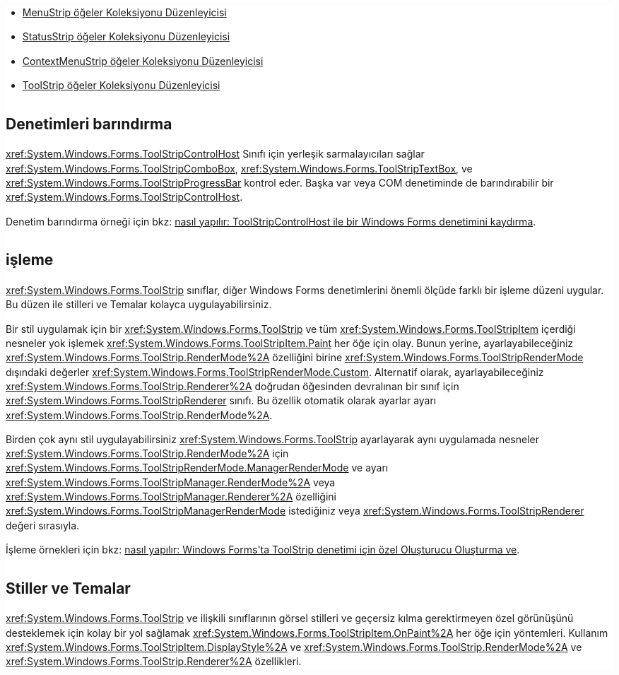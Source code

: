 -   [MenuStrip öğeler Koleksiyonu Düzenleyicisi](https://msdn.microsoft.com/library/ms233625\(v=vs.110\))  
  
-   [StatusStrip öğeler Koleksiyonu Düzenleyicisi](https://msdn.microsoft.com/library/ms233631\(v=vs.110\))  
  
-   [ContextMenuStrip öğeler Koleksiyonu Düzenleyicisi](https://msdn.microsoft.com/library/ms233641\(v=vs.110\))  
  
-   [ToolStrip öğeler Koleksiyonu Düzenleyicisi](https://msdn.microsoft.com/library/ms233643\(v=vs.110\))  
  
## <a name="hosting-controls"></a>Denetimleri barındırma  
 <xref:System.Windows.Forms.ToolStripControlHost> Sınıfı için yerleşik sarmalayıcıları sağlar <xref:System.Windows.Forms.ToolStripComboBox>, <xref:System.Windows.Forms.ToolStripTextBox>, ve <xref:System.Windows.Forms.ToolStripProgressBar> kontrol eder. Başka var veya COM denetiminde de barındırabilir bir <xref:System.Windows.Forms.ToolStripControlHost>.  
  
 Denetim barındırma örneği için bkz: [nasıl yapılır: ToolStripControlHost ile bir Windows Forms denetimini kaydırma](../../../../docs/framework/winforms/controls/how-to-wrap-a-windows-forms-control-with-toolstripcontrolhost.md).  
  
## <a name="rendering"></a>işleme  
 <xref:System.Windows.Forms.ToolStrip> sınıflar, diğer Windows Forms denetimlerini önemli ölçüde farklı bir işleme düzeni uygular. Bu düzen ile stilleri ve Temalar kolayca uygulayabilirsiniz.  
  
 Bir stil uygulamak için bir <xref:System.Windows.Forms.ToolStrip> ve tüm <xref:System.Windows.Forms.ToolStripItem> içerdiği nesneler yok işlemek <xref:System.Windows.Forms.ToolStripItem.Paint> her öğe için olay. Bunun yerine, ayarlayabileceğiniz <xref:System.Windows.Forms.ToolStrip.RenderMode%2A> özelliğini birine <xref:System.Windows.Forms.ToolStripRenderMode> dışındaki değerler <xref:System.Windows.Forms.ToolStripRenderMode.Custom>. Alternatif olarak, ayarlayabileceğiniz <xref:System.Windows.Forms.ToolStrip.Renderer%2A> doğrudan öğesinden devralınan bir sınıf için <xref:System.Windows.Forms.ToolStripRenderer> sınıfı. Bu özellik otomatik olarak ayarlar ayarı <xref:System.Windows.Forms.ToolStrip.RenderMode%2A>.  
  
 Birden çok aynı stil uygulayabilirsiniz <xref:System.Windows.Forms.ToolStrip> ayarlayarak aynı uygulamada nesneler <xref:System.Windows.Forms.ToolStrip.RenderMode%2A> için <xref:System.Windows.Forms.ToolStripRenderMode.ManagerRenderMode> ve ayarı <xref:System.Windows.Forms.ToolStripManager.RenderMode%2A> veya <xref:System.Windows.Forms.ToolStripManager.Renderer%2A> özelliğini <xref:System.Windows.Forms.ToolStripManagerRenderMode> istediğiniz veya <xref:System.Windows.Forms.ToolStripRenderer> değeri sırasıyla.  
  
 İşleme örnekleri için bkz: [nasıl yapılır: Windows Forms'ta ToolStrip denetimi için özel Oluşturucu Oluşturma ve](../../../../docs/framework/winforms/controls/create-and-set-a-custom-renderer-for-the-toolstrip-control-in-wf.md).  
  
## <a name="styles-and-themes"></a>Stiller ve Temalar  
 <xref:System.Windows.Forms.ToolStrip> ve ilişkili sınıflarının görsel stilleri ve geçersiz kılma gerektirmeyen özel görünüşünü desteklemek için kolay bir yol sağlamak <xref:System.Windows.Forms.ToolStripItem.OnPaint%2A> her öğe için yöntemleri. Kullanım <xref:System.Windows.Forms.ToolStripItem.DisplayStyle%2A> ve <xref:System.Windows.Forms.ToolStrip.RenderMode%2A> ve <xref:System.Windows.Forms.ToolStrip.Renderer%2A> özellikleri.  
  